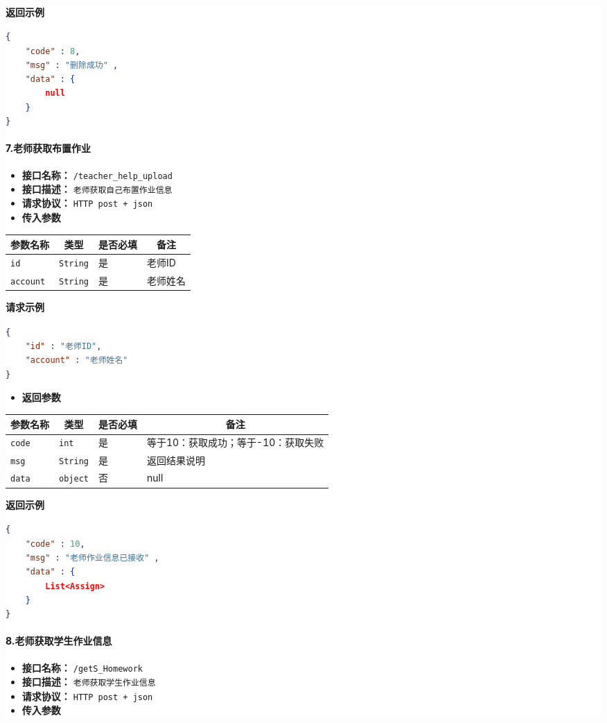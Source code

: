 
**返回示例**
```json
{
    "code" : 8,
    "msg" : "删除成功" ,
    "data" : {
        null
    }
}
```

#### 7.老师获取布置作业
* **接口名称：** `/teacher_help_upload`
* **接口描述：** `老师获取自己布置作业信息`
* **请求协议：** `HTTP post + json`
* **传入参数**

参数名称 | 类型 | 是否必填 | 备注
---|---|---|---
`id` | `String` | 是 | 老师ID
`account` | `String` | 是 | 老师姓名

**请求示例**
```json
{
    "id" : "老师ID",
    "account" : "老师姓名"
}
```

* **返回参数**

参数名称 | 类型 | 是否必填 | 备注
---|---|---|---
`code` | `int` | 是 | 等于10：获取成功；等于-10：获取失败
`msg` | `String` | 是 | 返回结果说明
`data` | `object` | 否 | null


**返回示例**
```json
{
    "code" : 10,
    "msg" : "老师作业信息已接收" ,
    "data" : {
        List<Assign>
    }
}
```

#### 8.老师获取学生作业信息
* **接口名称：** `/getS_Homework`
* **接口描述：** `老师获取学生作业信息`
* **请求协议：** `HTTP post + json`
* **传入参数**
